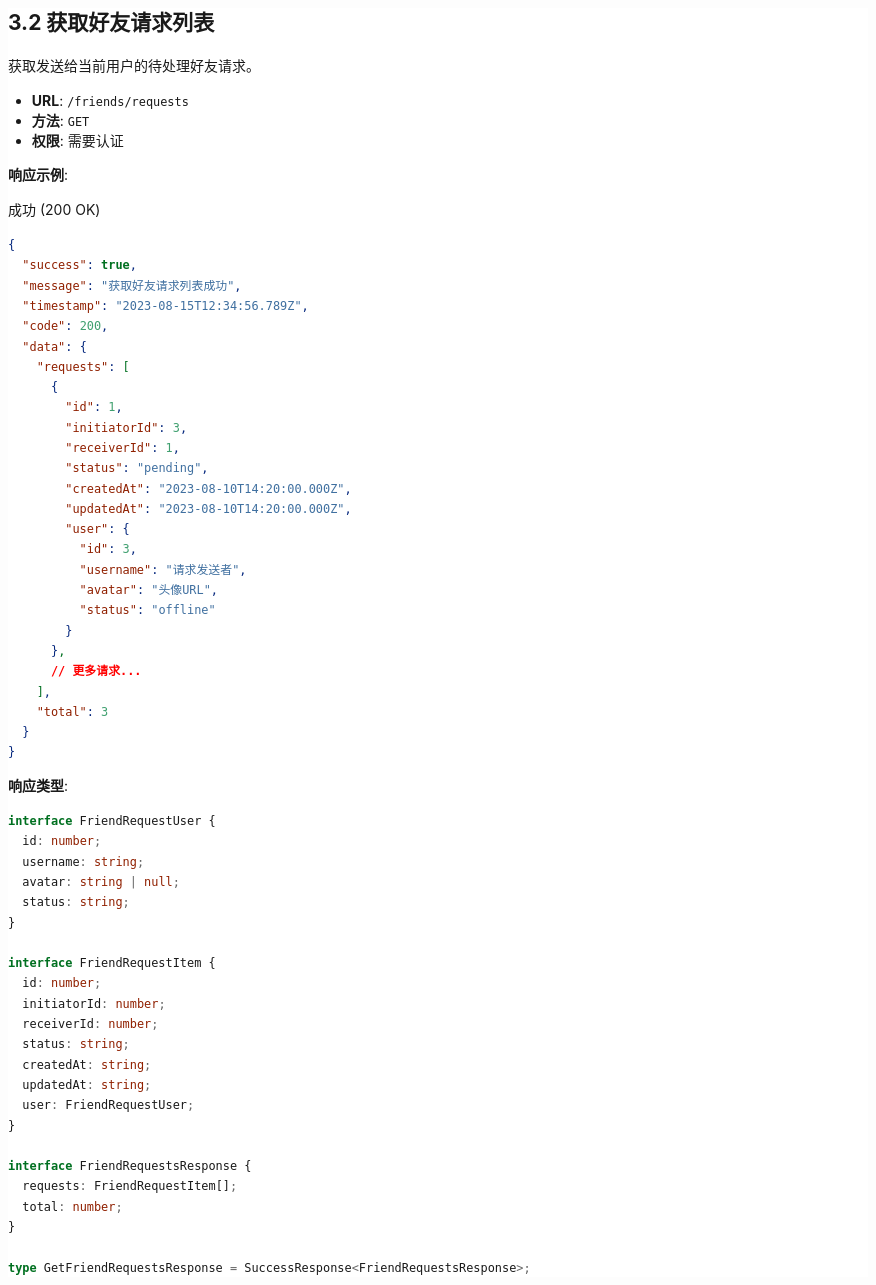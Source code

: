 ## 3.2 获取好友请求列表

获取发送给当前用户的待处理好友请求。

- **URL**: `/friends/requests`
- **方法**: `GET`
- **权限**: 需要认证

**响应示例**:

成功 (200 OK)
```json
{
  "success": true,
  "message": "获取好友请求列表成功",
  "timestamp": "2023-08-15T12:34:56.789Z",
  "code": 200,
  "data": {
    "requests": [
      {
        "id": 1,
        "initiatorId": 3,
        "receiverId": 1,
        "status": "pending",
        "createdAt": "2023-08-10T14:20:00.000Z",
        "updatedAt": "2023-08-10T14:20:00.000Z",
        "user": {
          "id": 3,
          "username": "请求发送者",
          "avatar": "头像URL",
          "status": "offline"
        }
      },
      // 更多请求...
    ],
    "total": 3
  }
}
```

**响应类型**:
```typescript
interface FriendRequestUser {
  id: number;
  username: string;
  avatar: string | null;
  status: string;
}

interface FriendRequestItem {
  id: number;
  initiatorId: number;
  receiverId: number;
  status: string;
  createdAt: string;
  updatedAt: string;
  user: FriendRequestUser;
}

interface FriendRequestsResponse {
  requests: FriendRequestItem[];
  total: number;
}

type GetFriendRequestsResponse = SuccessResponse<FriendRequestsResponse>;
```